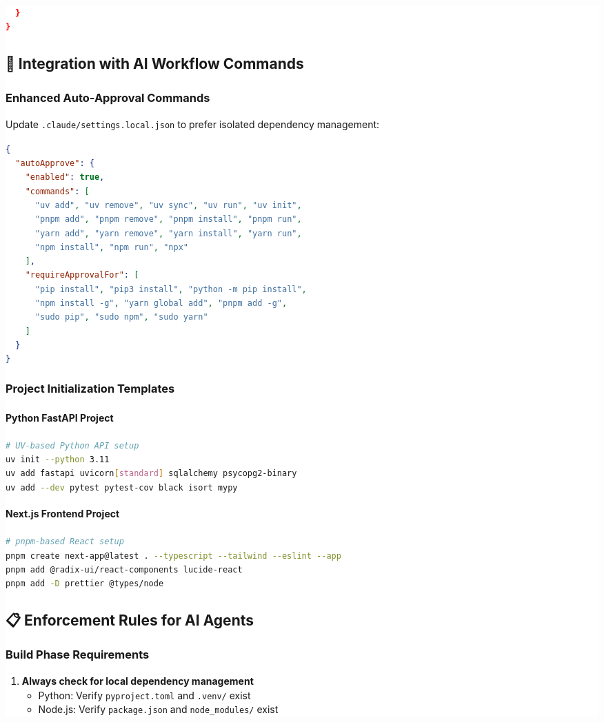```json
  }
}
```

## 🚀 Integration with AI Workflow Commands

### Enhanced Auto-Approval Commands

Update `.claude/settings.local.json` to prefer isolated dependency management:

```json
{
  "autoApprove": {
    "enabled": true,
    "commands": [
      "uv add", "uv remove", "uv sync", "uv run", "uv init",
      "pnpm add", "pnpm remove", "pnpm install", "pnpm run",
      "yarn add", "yarn remove", "yarn install", "yarn run",
      "npm install", "npm run", "npx"
    ],
    "requireApprovalFor": [
      "pip install", "pip3 install", "python -m pip install",
      "npm install -g", "yarn global add", "pnpm add -g",
      "sudo pip", "sudo npm", "sudo yarn"
    ]
  }
}
```

### Project Initialization Templates

#### Python FastAPI Project
```bash
# UV-based Python API setup
uv init --python 3.11
uv add fastapi uvicorn[standard] sqlalchemy psycopg2-binary
uv add --dev pytest pytest-cov black isort mypy
```

#### Next.js Frontend Project
```bash
# pnpm-based React setup
pnpm create next-app@latest . --typescript --tailwind --eslint --app
pnpm add @radix-ui/react-components lucide-react
pnpm add -D prettier @types/node
```

## 📋 Enforcement Rules for AI Agents

### Build Phase Requirements
1. **Always check for local dependency management**
   - Python: Verify `pyproject.toml` and `.venv/` exist
   - Node.js: Verify `package.json` and `node_modules/` exist
